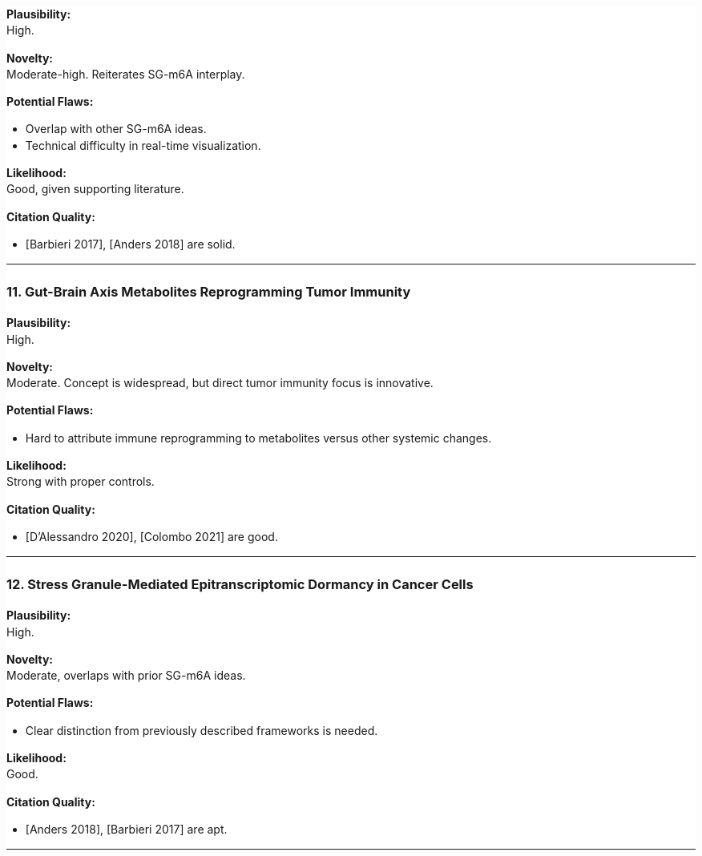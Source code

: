 **Plausibility:**  
High.

**Novelty:**  
Moderate-high. Reiterates SG-m6A interplay.

**Potential Flaws:**  
- Overlap with other SG-m6A ideas.
- Technical difficulty in real-time visualization.

**Likelihood:**  
Good, given supporting literature.

**Citation Quality:**  
- [Barbieri 2017], [Anders 2018] are solid.

---

### 11. Gut-Brain Axis Metabolites Reprogramming Tumor Immunity

**Plausibility:**  
High.

**Novelty:**  
Moderate. Concept is widespread, but direct tumor immunity focus is innovative.

**Potential Flaws:**  
- Hard to attribute immune reprogramming to metabolites versus other systemic changes.

**Likelihood:**  
Strong with proper controls.

**Citation Quality:**  
- [D’Alessandro 2020], [Colombo 2021] are good.

---

### 12. Stress Granule-Mediated Epitranscriptomic Dormancy in Cancer Cells

**Plausibility:**  
High.

**Novelty:**  
Moderate, overlaps with prior SG-m6A ideas.

**Potential Flaws:**  
- Clear distinction from previously described frameworks is needed.

**Likelihood:**  
Good.

**Citation Quality:**  
- [Anders 2018], [Barbieri 2017] are apt.

---
